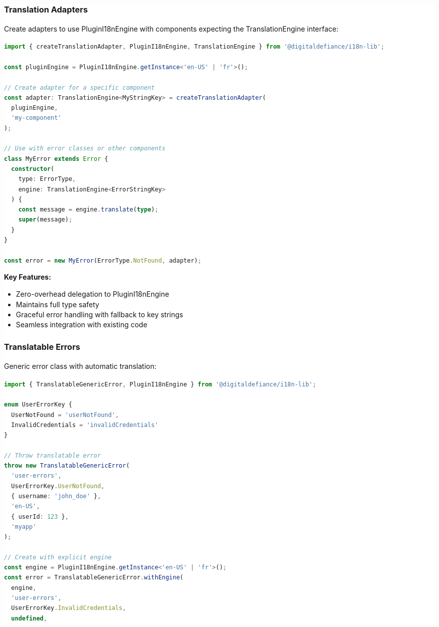 ### Translation Adapters

Create adapters to use PluginI18nEngine with components expecting the TranslationEngine interface:

```typescript
import { createTranslationAdapter, PluginI18nEngine, TranslationEngine } from '@digitaldefiance/i18n-lib';

const pluginEngine = PluginI18nEngine.getInstance<'en-US' | 'fr'>();

// Create adapter for a specific component
const adapter: TranslationEngine<MyStringKey> = createTranslationAdapter(
  pluginEngine,
  'my-component'
);

// Use with error classes or other components
class MyError extends Error {
  constructor(
    type: ErrorType,
    engine: TranslationEngine<ErrorStringKey>
  ) {
    const message = engine.translate(type);
    super(message);
  }
}

const error = new MyError(ErrorType.NotFound, adapter);
```

**Key Features:**
- Zero-overhead delegation to PluginI18nEngine
- Maintains full type safety
- Graceful error handling with fallback to key strings
- Seamless integration with existing code

### Translatable Errors

Generic error class with automatic translation:

```typescript
import { TranslatableGenericError, PluginI18nEngine } from '@digitaldefiance/i18n-lib';

enum UserErrorKey {
  UserNotFound = 'userNotFound',
  InvalidCredentials = 'invalidCredentials'
}

// Throw translatable error
throw new TranslatableGenericError(
  'user-errors',
  UserErrorKey.UserNotFound,
  { username: 'john_doe' },
  'en-US',
  { userId: 123 },
  'myapp'
);

// Create with explicit engine
const engine = PluginI18nEngine.getInstance<'en-US' | 'fr'>();
const error = TranslatableGenericError.withEngine(
  engine,
  'user-errors',
  UserErrorKey.InvalidCredentials,
  undefined,
```